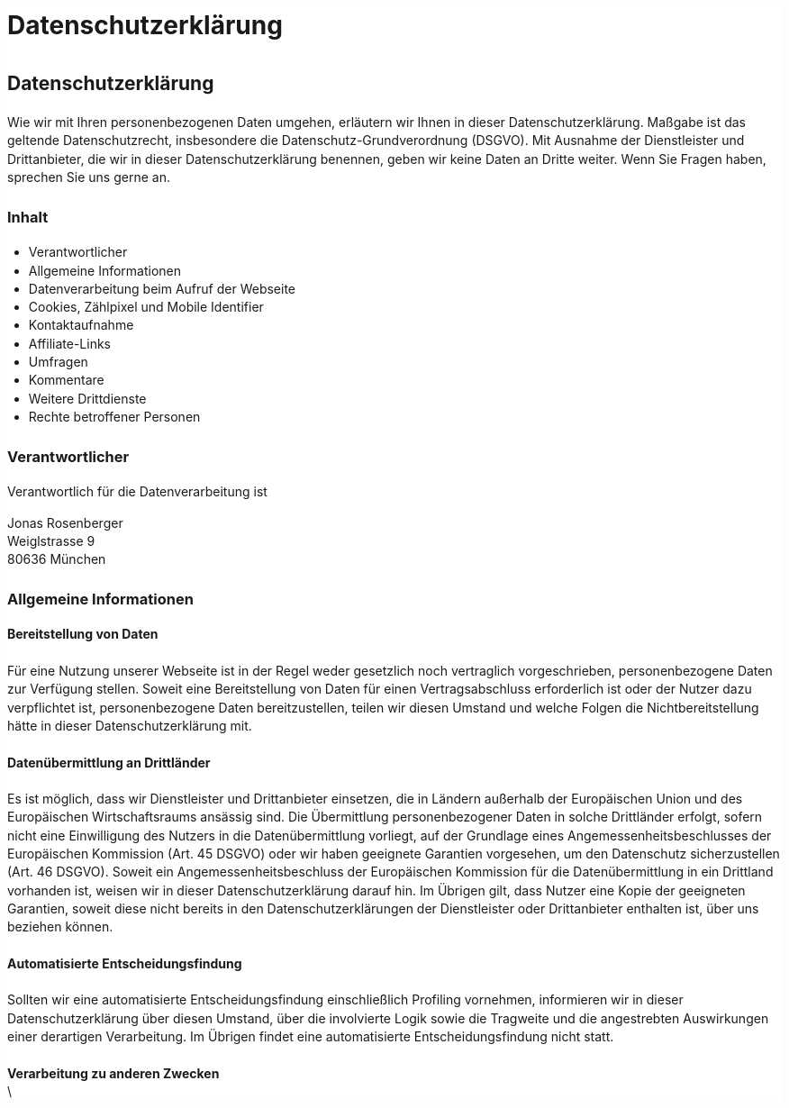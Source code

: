 # Datenschutzerklärung

## Datenschutzerklärung

Wie wir mit Ihren personenbezogenen Daten umgehen, erläutern wir Ihnen in dieser Datenschutzerklärung. Maßgabe ist das geltende Datenschutzrecht, insbesondere die Datenschutz-Grundverordnung (DSGVO). Mit Ausnahme der Dienstleister und Drittanbieter, die wir in dieser Datenschutzerklärung benennen, geben wir keine Daten an Dritte weiter. Wenn Sie Fragen haben, sprechen Sie uns gerne an.

### Inhalt

* Verantwortlicher
* Allgemeine Informationen
* Datenverarbeitung beim Aufruf der Webseite
* Cookies, Zählpixel und Mobile Identifier
* Kontaktaufnahme
* Affiliate-Links
* Umfragen
* Kommentare
* Weitere Drittdienste
* Rechte betroffener Personen

### Verantwortlicher <a href="#verantwortlicher" id="verantwortlicher"></a>

Verantwortlich für die Datenverarbeitung ist

Jonas Rosenberger\
Weiglstrasse 9\
80636 München

### Allgemeine Informationen <a href="#allgemeine-informationen" id="allgemeine-informationen"></a>

**Bereitstellung von Daten**\
\
Für eine Nutzung unserer Webseite ist in der Regel weder gesetzlich noch vertraglich vorgeschrieben, personenbezogene Daten zur Verfügung stellen. Soweit eine Bereitstellung von Daten für einen Vertragsabschluss erforderlich ist oder der Nutzer dazu verpflichtet ist, personenbezogene Daten bereitzustellen, teilen wir diesen Umstand und welche Folgen die Nichtbereitstellung hätte in dieser Datenschutzerklärung mit.\
\
**Datenübermittlung an Drittländer**\
\
Es ist möglich, dass wir Dienstleister und Drittanbieter einsetzen, die in Ländern außerhalb der Europäischen Union und des Europäischen Wirtschaftsraums ansässig sind. Die Übermittlung personenbezogener Daten in solche Drittländer erfolgt, sofern nicht eine Einwilligung des Nutzers in die Datenübermittlung vorliegt, auf der Grundlage eines Angemessenheitsbeschlusses der Europäischen Kommission (Art. 45 DSGVO) oder wir haben geeignete Garantien vorgesehen, um den Datenschutz sicherzustellen (Art. 46 DSGVO). Soweit ein Angemessenheitsbeschluss der Europäischen Kommission für die Datenübermittlung in ein Drittland vorhanden ist, weisen wir in dieser Datenschutzerklärung darauf hin. Im Übrigen gilt, dass Nutzer eine Kopie der geeigneten Garantien, soweit diese nicht bereits in den Datenschutzerklärungen der Dienstleister oder Drittanbieter enthalten ist, über uns beziehen können.\
\
**Automatisierte Entscheidungsfindung**\
\
Sollten wir eine automatisierte Entscheidungsfindung einschließlich Profiling vornehmen, informieren wir in dieser Datenschutzerklärung über diesen Umstand, über die involvierte Logik sowie die Tragweite und die angestrebten Auswirkungen einer derartigen Verarbeitung. Im Übrigen findet eine automatisierte Entscheidungsfindung nicht statt.\
\
**Verarbeitung zu anderen Zwecken**\
\